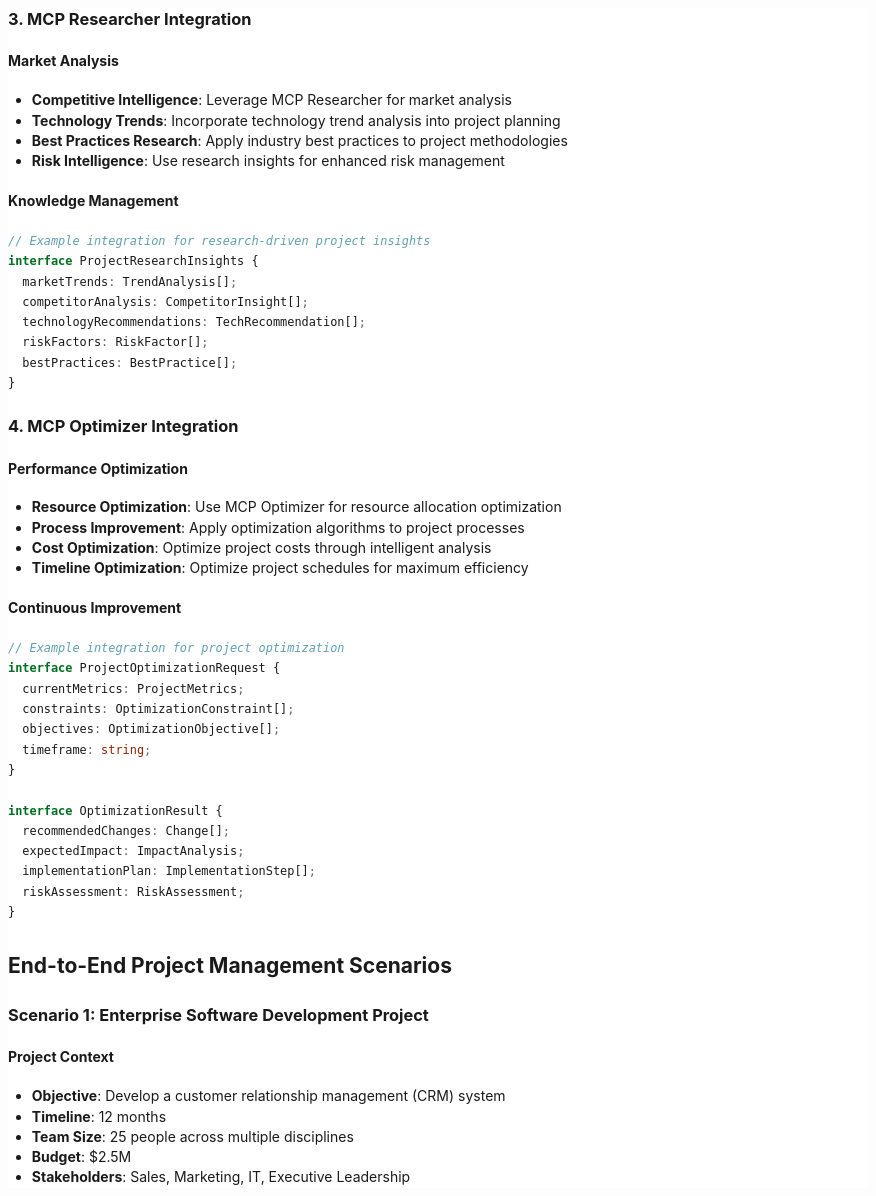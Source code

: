### 3. MCP Researcher Integration

#### Market Analysis
- **Competitive Intelligence**: Leverage MCP Researcher for market analysis
- **Technology Trends**: Incorporate technology trend analysis into project planning
- **Best Practices Research**: Apply industry best practices to project methodologies
- **Risk Intelligence**: Use research insights for enhanced risk management

#### Knowledge Management
```typescript
// Example integration for research-driven project insights
interface ProjectResearchInsights {
  marketTrends: TrendAnalysis[];
  competitorAnalysis: CompetitorInsight[];
  technologyRecommendations: TechRecommendation[];
  riskFactors: RiskFactor[];
  bestPractices: BestPractice[];
}
```

### 4. MCP Optimizer Integration

#### Performance Optimization
- **Resource Optimization**: Use MCP Optimizer for resource allocation optimization
- **Process Improvement**: Apply optimization algorithms to project processes
- **Cost Optimization**: Optimize project costs through intelligent analysis
- **Timeline Optimization**: Optimize project schedules for maximum efficiency

#### Continuous Improvement
```typescript
// Example integration for project optimization
interface ProjectOptimizationRequest {
  currentMetrics: ProjectMetrics;
  constraints: OptimizationConstraint[];
  objectives: OptimizationObjective[];
  timeframe: string;
}

interface OptimizationResult {
  recommendedChanges: Change[];
  expectedImpact: ImpactAnalysis;
  implementationPlan: ImplementationStep[];
  riskAssessment: RiskAssessment;
}
```

## End-to-End Project Management Scenarios

### Scenario 1: Enterprise Software Development Project

#### Project Context
- **Objective**: Develop a customer relationship management (CRM) system
- **Timeline**: 12 months
- **Team Size**: 25 people across multiple disciplines
- **Budget**: $2.5M
- **Stakeholders**: Sales, Marketing, IT, Executive Leadership
